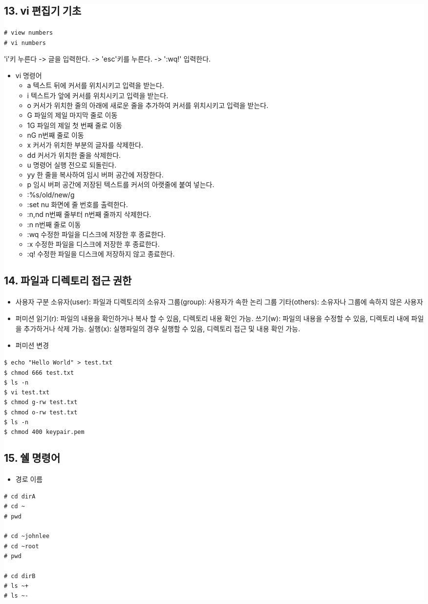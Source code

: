 ## 13. vi 편집기 기초
```
# view numbers
# vi numbers
```
'i'키 누른다 -> 글을 입력한다. -> 'esc'키를 누른다. -> ':wq!' 입력한다.
- vi 명령어
  - a 텍스트 뒤에 커서를 위치시키고 입력을 받는다.
  - i 텍스트가 앞에 커서를 위치시키고 입력을 받는다.
  - o 커서가 위치한 줄의 아래에 새로운 줄을 추가하여 커서를 위치시키고 입력을 받는다.
  - G 파일의 제일 마지막 줄로 이동
  - 1G 파일의 제일 첫 번째 줄로 이동
  - nG n번째 줄로 이동
  - x 커서가 위치한 부분의 글자를 삭제한다.
  - dd 커서가 위치한 줄을 삭제한다.
  - u 명령어 실행 전으로 되돌린다.
  - yy 한 줄을 복사하여 임시 버퍼 공간에 저장한다.
  - p 임시 버퍼 공간에 저장된 텍스트를 커서의 아랫줄에 붙여 넣는다.
  - :%s/old/new/g
  - :set nu 화면에 줄 번호를 출력한다.
  - :n,nd n번째 줄부터 n번째 줄까지 삭제한다.
  - :n n번째 줄로 이동
  - :wq 수정한 파일을 디스크에 저장한 후 종료한다.
  - :x 수정한 파일을 디스크에 저장한 후 종료한다.
  - :q! 수정한 파일을 디스크에 저장하지 않고 종료한다.

## 14. 파일과 디렉토리 접근 권한
- 사용자 구분
소유자(user): 파일과 디렉토리의 소유자
그룹(group): 사용자가 속한 논리 그룹
기타(others): 소유자나 그룹에 속하지 않은 사용자

- 퍼미션
읽기(r): 파일의 내용을 확인하거나 복사 할 수 있음, 디렉토리 내용 확인 가능.
쓰기(w): 파일의 내용을 수정할 수 있음, 디렉토리 내에 파일을 추가하거나 삭제 가능.
실행(x): 실행파일의 경우 실행할 수 있음, 디렉토리 접근 및 내용 확인 가능.

- 퍼미션 변경
```
$ echo "Hello World" > test.txt
$ chmod 666 test.txt
$ ls -n
$ vi test.txt
$ chmod g-rw test.txt
$ chmod o-rw test.txt
$ ls -n
$ chmod 400 keypair.pem
```
## 15. 쉘 명령어
- 경로 이름
```
# cd dirA
# cd ~
# pwd

# cd ~johnlee
# cd ~root
# pwd

# cd dirB
# ls ~+
# ls ~-

```